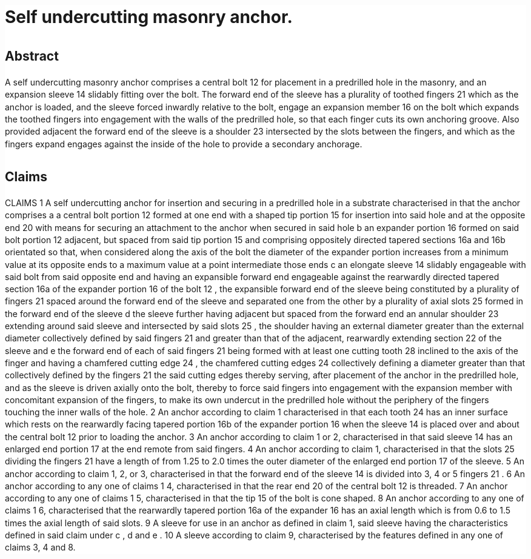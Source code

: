 # Self undercutting masonry anchor.

## Abstract
A self undercutting masonry anchor comprises a central bolt 12 for placement in a predrilled hole in the masonry, and an expansion sleeve 14 slidably fitting over the bolt. The forward end of the sleeve has a plurality of toothed fingers 21 which as the anchor is loaded, and the sleeve forced inwardly relative to the bolt, engage an expansion member 16 on the bolt which expands the toothed fingers into engagement with the walls of the predrilled hole, so that each finger cuts its own anchoring groove. Also provided adjacent the forward end of the sleeve is a shoulder 23 intersected by the slots between the fingers, and which as the fingers expand engages against the inside of the hole to provide a secondary anchorage.

## Claims
CLAIMS 1 A self undercutting anchor for insertion and securing in a predrilled hole in a substrate characterised in that the anchor comprises a a central bolt portion 12 formed at one end with a shaped tip portion 15 for insertion into said hole and at the opposite end 20 with means for securing an attachment to the anchor when secured in said hole b an expander portion 16 formed on said bolt portion 12 adjacent, but spaced from said tip portion 15 and comprising oppositely directed tapered sections 16a and 16b orientated so that, when considered along the axis of the bolt the diameter of the expander portion increases from a minimum value at its opposite ends to a maximum value at a point intermediate those ends c an elongate sleeve 14 slidably engageable with said bolt from said opposite end and having an expansible forward end engageable against the rearwardly directed tapered section 16a of the expander portion 16 of the bolt 12 , the expansible forward end of the sleeve being constituted by a plurality of fingers 21 spaced around the forward end of the sleeve and separated one from the other by a plurality of axial slots 25 formed in the forward end of the sleeve d the sleeve further having adjacent but spaced from the forward end an annular shoulder 23 extending around said sleeve and intersected by said slots 25 , the shoulder having an external diameter greater than the external diameter collectively defined by said fingers 21 and greater than that of the adjacent, rearwardly extending section 22 of the sleeve and e the forward end of each of said fingers 21 being formed with at least one cutting tooth 28 inclined to the axis of the finger and having a chamfered cutting edge 24 , the chamfered cutting edges 24 collectively defining a diameter greater than that collectively defined by the fingers 21 the said cutting edges thereby serving, after placement of the anchor in the predrilled hole, and as the sleeve is driven axially onto the bolt, thereby to force said fingers into engagement with the expansion member with concomitant expansion of the fingers, to make its own undercut in the predrilled hole without the periphery of the fingers touching the inner walls of the hole. 2 An anchor according to claim 1 characterised in that each tooth 24 has an inner surface which rests on the rearwardly facing tapered portion 16b of the expander portion 16 when the sleeve 14 is placed over and about the central bolt 12 prior to loading the anchor. 3 An anchor according to claim 1 or 2, characterised in that said sleeve 14 has an enlarged end portion 17 at the end remote from said fingers. 4 An anchor according to claim 1, characterised in that the slots 25 dividing the fingers 21 have a length of from 1.25 to 2.0 times the outer diameter of the enlarged end portion 17 of the sleeve. 5 An anchor according to claim 1, 2, or 3, characterised in that the forward end of the sleeve 14 is divided into 3, 4 or 5 fingers 21 . 6 An anchor according to any one of claims 1 4, characterised in that the rear end 20 of the central bolt 12 is threaded. 7 An anchor according to any one of claims 1 5, characterised in that the tip 15 of the bolt is cone shaped. 8 An anchor according to any one of claims 1 6, characterised that the rearwardly tapered portion 16a of the expander 16 has an axial length which is from 0.6 to 1.5 times the axial length of said slots. 9 A sleeve for use in an anchor as defined in claim 1, said sleeve having the characteristics defined in said claim under c , d and e . 10 A sleeve according to claim 9, characterised by the features defined in any one of claims 3, 4 and 8.
